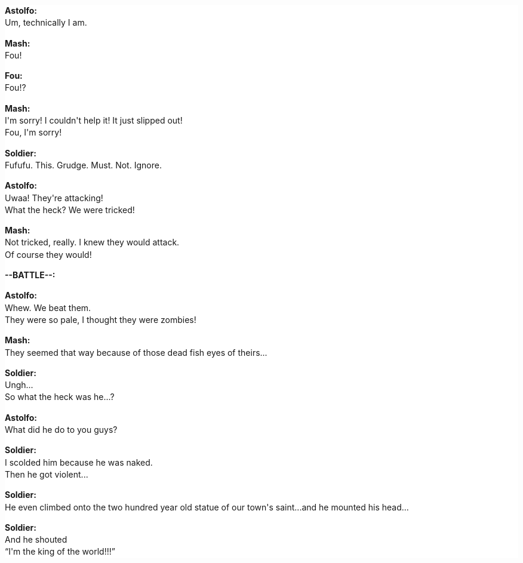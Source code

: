    
**Astolfo:**   
Um, technically I am.  
  
   
**Mash:**   
Fou!  
  
   
**Fou:**   
Fou!?  
  
   
**Mash:**   
I'm sorry! I couldn't help it! It just slipped out!  
Fou, I'm sorry!  
  
   
**Soldier:**   
Fufufu. This. Grudge. Must. Not. Ignore.  
  
   
**Astolfo:**   
Uwaa! They're attacking!  
What the heck? We were tricked!  
  
   
**Mash:**   
Not tricked, really. I knew they would attack.  
Of course they would!  
  
  
**--BATTLE--:**  
  
**Astolfo:**   
Whew. We beat them.  
They were so pale, I thought they were zombies!  
  
   
**Mash:**   
They seemed that way because of those dead fish eyes of theirs...  
  
   
**Soldier:**   
Ungh...  
So what the heck was he...?  
  
   
**Astolfo:**   
What did he do to you guys?  
  
   
**Soldier:**   
I scolded him because he was naked.  
Then he got violent...  
  
   
**Soldier:**   
He even climbed onto the two hundred year old statue of our town's saint...and he mounted his head...  
  
   
**Soldier:**   
And he shouted  
“I'm the king of the world!!!”  
  